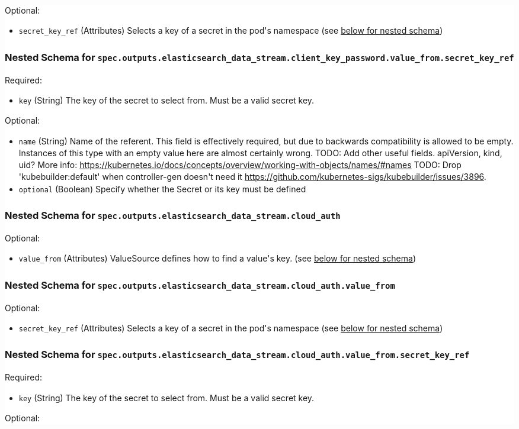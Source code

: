 Optional:

- `secret_key_ref` (Attributes) Selects a key of a secret in the pod's namespace (see [below for nested schema](#nestedatt--spec--outputs--elasticsearch_data_stream--client_key_password--value_from--secret_key_ref))

<a id="nestedatt--spec--outputs--elasticsearch_data_stream--client_key_password--value_from--secret_key_ref"></a>
### Nested Schema for `spec.outputs.elasticsearch_data_stream.client_key_password.value_from.secret_key_ref`

Required:

- `key` (String) The key of the secret to select from. Must be a valid secret key.

Optional:

- `name` (String) Name of the referent. This field is effectively required, but due to backwards compatibility is allowed to be empty. Instances of this type with an empty value here are almost certainly wrong. TODO: Add other useful fields. apiVersion, kind, uid? More info: https://kubernetes.io/docs/concepts/overview/working-with-objects/names/#names TODO: Drop 'kubebuilder:default' when controller-gen doesn't need it https://github.com/kubernetes-sigs/kubebuilder/issues/3896.
- `optional` (Boolean) Specify whether the Secret or its key must be defined




<a id="nestedatt--spec--outputs--elasticsearch_data_stream--cloud_auth"></a>
### Nested Schema for `spec.outputs.elasticsearch_data_stream.cloud_auth`

Optional:

- `value_from` (Attributes) ValueSource defines how to find a value's key. (see [below for nested schema](#nestedatt--spec--outputs--elasticsearch_data_stream--cloud_auth--value_from))

<a id="nestedatt--spec--outputs--elasticsearch_data_stream--cloud_auth--value_from"></a>
### Nested Schema for `spec.outputs.elasticsearch_data_stream.cloud_auth.value_from`

Optional:

- `secret_key_ref` (Attributes) Selects a key of a secret in the pod's namespace (see [below for nested schema](#nestedatt--spec--outputs--elasticsearch_data_stream--cloud_auth--value_from--secret_key_ref))

<a id="nestedatt--spec--outputs--elasticsearch_data_stream--cloud_auth--value_from--secret_key_ref"></a>
### Nested Schema for `spec.outputs.elasticsearch_data_stream.cloud_auth.value_from.secret_key_ref`

Required:

- `key` (String) The key of the secret to select from. Must be a valid secret key.

Optional:
